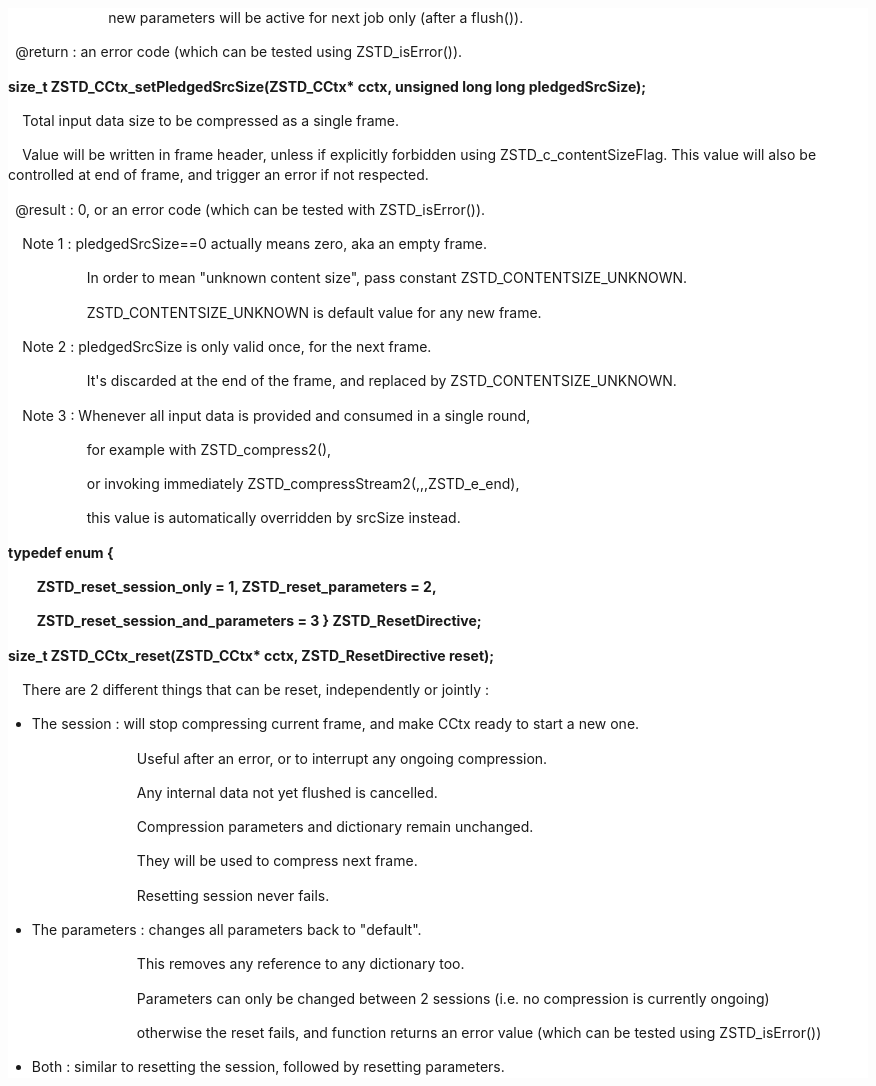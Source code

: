 `              `new parameters will be active for next job only (after a flush()).

` `@return : an error code (which can be tested using ZSTD\_isError()).

**size\_t ZSTD\_CCtx\_setPledgedSrcSize(ZSTD\_CCtx\* cctx, unsigned long long pledgedSrcSize);**

`  `Total input data size to be compressed as a single frame.

`  `Value will be written in frame header, unless if explicitly forbidden using ZSTD\_c\_contentSizeFlag.   This value will also be controlled at end of frame, and trigger an error if not respected.

` `@result : 0, or an error code (which can be tested with ZSTD\_isError()).

`  `Note 1 : pledgedSrcSize==0 actually means zero, aka an empty frame.

`           `In order to mean "unknown content size", pass constant ZSTD\_CONTENTSIZE\_UNKNOWN.

`           `ZSTD\_CONTENTSIZE\_UNKNOWN is default value for any new frame.

`  `Note 2 : pledgedSrcSize is only valid once, for the next frame.

`           `It's discarded at the end of the frame, and replaced by ZSTD\_CONTENTSIZE\_UNKNOWN.

`  `Note 3 : Whenever all input data is provided and consumed in a single round,

`           `for example with ZSTD\_compress2(),

`           `or invoking immediately ZSTD\_compressStream2(,,,ZSTD\_e\_end),

`           `this value is automatically overridden by srcSize instead.

**typedef enum {**

`    `**ZSTD\_reset\_session\_only = 1,     ZSTD\_reset\_parameters = 2,**

`    `**ZSTD\_reset\_session\_and\_parameters = 3 } ZSTD\_ResetDirective;**

**size\_t ZSTD\_CCtx\_reset(ZSTD\_CCtx\* cctx, ZSTD\_ResetDirective reset);**

`  `There are 2 different things that can be reset, independently or jointly :

- The session : will stop compressing current frame, and make CCtx ready to start a new one.

`                  `Useful after an error, or to interrupt any ongoing compression.

`                  `Any internal data not yet flushed is cancelled.

`                  `Compression parameters and dictionary remain unchanged.

`                  `They will be used to compress next frame.

`                  `Resetting session never fails.

- The parameters : changes all parameters back to "default".

`                  `This removes any reference to any dictionary too.

`                  `Parameters can only be changed between 2 sessions (i.e. no compression is currently ongoing)

`                  `otherwise the reset fails, and function returns an error value (which can be tested using ZSTD\_isError())

- Both : similar to resetting the session, followed by resetting parameters.
